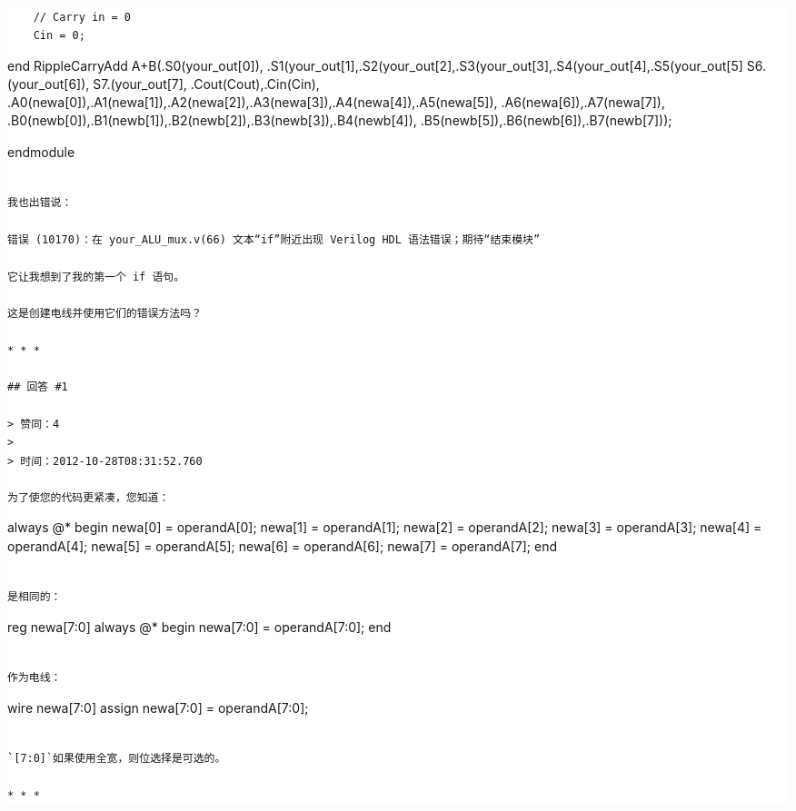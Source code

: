         // Carry in = 0
        Cin = 0;

end
        RippleCarryAdd A+B(.S0(your_out[0]), .S1(your_out[1],.S2(your_out[2],.S3(your_out[3],.S4(your_out[4],.S5(your_out[5]
                                    S6.(your_out[6]), S7.(your_out[7],
                                    .Cout(Cout),.Cin(Cin),
                                    .A0(newa[0]),.A1(newa[1]),.A2(newa[2]),.A3(newa[3]),.A4(newa[4]),.A5(newa[5]),
                                    .A6(newa[6]),.A7(newa[7]),
                                    .B0(newb[0]),.B1(newb[1]),.B2(newb[2]),.B3(newb[3]),.B4(newb[4]),
                                    .B5(newb[5]),.B6(newb[6]),.B7(newb[7]));

endmodule 
```

我也出错说：

错误 (10170)：在 your_ALU_mux.v(66) 文本“if”附近出现 Verilog HDL 语法错误；期待“结束模块”

它让我想到了我的第一个 if 语句。

这是创建电线并使用它们的错误方法吗？

* * *

## 回答 #1

> 赞同：4
> 
> 时间：2012-10-28T08:31:52.760

为了使您的代码更紧凑，您知道：

```
always @* begin 
  newa[0] = operandA[0];
  newa[1] = operandA[1];
  newa[2] = operandA[2];
  newa[3] = operandA[3];
  newa[4] = operandA[4];
  newa[5] = operandA[5];
  newa[6] = operandA[6];
  newa[7] = operandA[7];
end 
```

是相同的：

```
reg newa[7:0]
always @* begin
  newa[7:0] = operandA[7:0];
end 
```

作为电线：

```
wire newa[7:0]
assign newa[7:0] = operandA[7:0]; 
```

`[7:0]`如果使用全宽，则位选择是可选的。

* * *
```